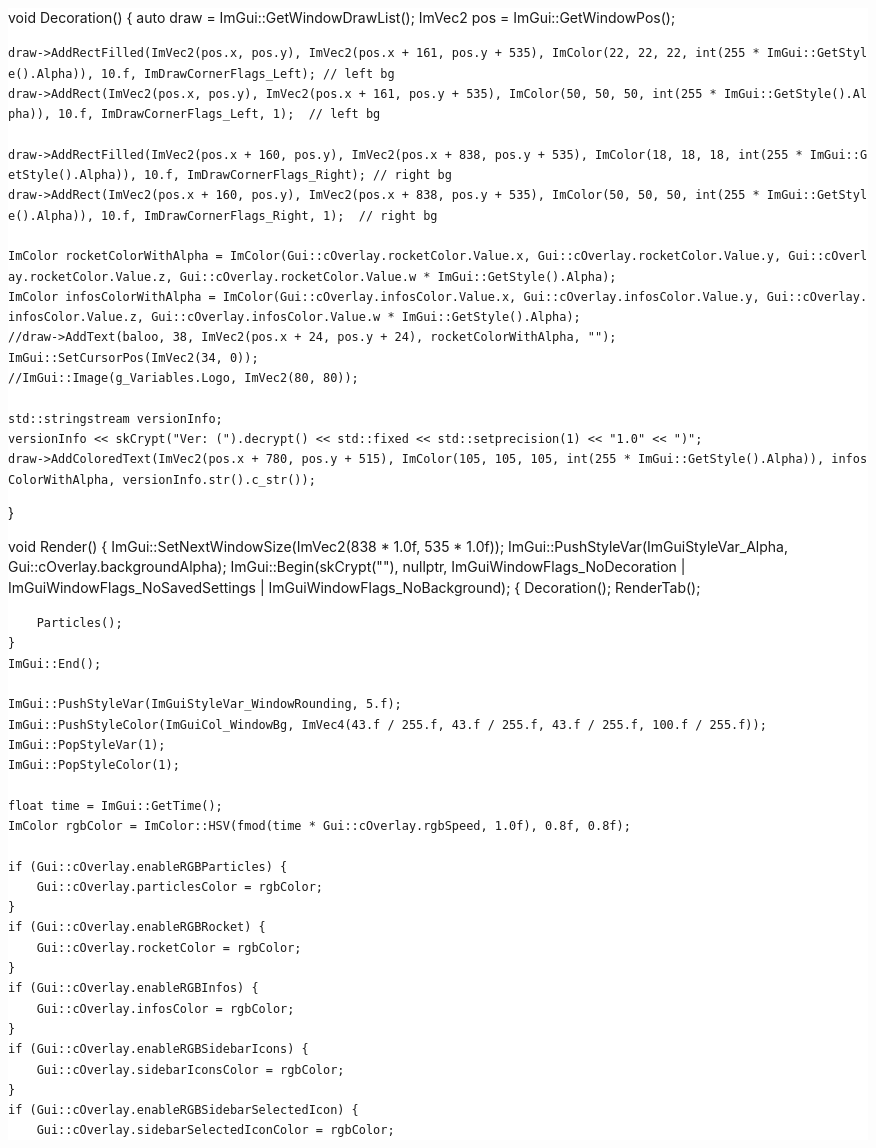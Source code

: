 void Decoration()
{
	auto draw = ImGui::GetWindowDrawList();
	ImVec2 pos = ImGui::GetWindowPos();

	draw->AddRectFilled(ImVec2(pos.x, pos.y), ImVec2(pos.x + 161, pos.y + 535), ImColor(22, 22, 22, int(255 * ImGui::GetStyle().Alpha)), 10.f, ImDrawCornerFlags_Left); // left bg
	draw->AddRect(ImVec2(pos.x, pos.y), ImVec2(pos.x + 161, pos.y + 535), ImColor(50, 50, 50, int(255 * ImGui::GetStyle().Alpha)), 10.f, ImDrawCornerFlags_Left, 1);  // left bg

	draw->AddRectFilled(ImVec2(pos.x + 160, pos.y), ImVec2(pos.x + 838, pos.y + 535), ImColor(18, 18, 18, int(255 * ImGui::GetStyle().Alpha)), 10.f, ImDrawCornerFlags_Right); // right bg
	draw->AddRect(ImVec2(pos.x + 160, pos.y), ImVec2(pos.x + 838, pos.y + 535), ImColor(50, 50, 50, int(255 * ImGui::GetStyle().Alpha)), 10.f, ImDrawCornerFlags_Right, 1);  // right bg

	ImColor rocketColorWithAlpha = ImColor(Gui::cOverlay.rocketColor.Value.x, Gui::cOverlay.rocketColor.Value.y, Gui::cOverlay.rocketColor.Value.z, Gui::cOverlay.rocketColor.Value.w * ImGui::GetStyle().Alpha);
	ImColor infosColorWithAlpha = ImColor(Gui::cOverlay.infosColor.Value.x, Gui::cOverlay.infosColor.Value.y, Gui::cOverlay.infosColor.Value.z, Gui::cOverlay.infosColor.Value.w * ImGui::GetStyle().Alpha);
	//draw->AddText(baloo, 38, ImVec2(pos.x + 24, pos.y + 24), rocketColorWithAlpha, "");
	ImGui::SetCursorPos(ImVec2(34, 0));
	//ImGui::Image(g_Variables.Logo, ImVec2(80, 80));

	std::stringstream versionInfo;
	versionInfo << skCrypt("Ver: (").decrypt() << std::fixed << std::setprecision(1) << "1.0" << ")";
	draw->AddColoredText(ImVec2(pos.x + 780, pos.y + 515), ImColor(105, 105, 105, int(255 * ImGui::GetStyle().Alpha)), infosColorWithAlpha, versionInfo.str().c_str());
}

void Render()
{
	ImGui::SetNextWindowSize(ImVec2(838 * 1.0f, 535 * 1.0f));
	ImGui::PushStyleVar(ImGuiStyleVar_Alpha, Gui::cOverlay.backgroundAlpha);
	ImGui::Begin(skCrypt(""), nullptr, ImGuiWindowFlags_NoDecoration | ImGuiWindowFlags_NoSavedSettings | ImGuiWindowFlags_NoBackground);
	{
		Decoration();
		RenderTab();

		Particles();
	}
	ImGui::End();

	ImGui::PushStyleVar(ImGuiStyleVar_WindowRounding, 5.f);
	ImGui::PushStyleColor(ImGuiCol_WindowBg, ImVec4(43.f / 255.f, 43.f / 255.f, 43.f / 255.f, 100.f / 255.f));
	ImGui::PopStyleVar(1);
	ImGui::PopStyleColor(1);

	float time = ImGui::GetTime();
	ImColor rgbColor = ImColor::HSV(fmod(time * Gui::cOverlay.rgbSpeed, 1.0f), 0.8f, 0.8f);

	if (Gui::cOverlay.enableRGBParticles) {
		Gui::cOverlay.particlesColor = rgbColor;
	}
	if (Gui::cOverlay.enableRGBRocket) {
		Gui::cOverlay.rocketColor = rgbColor;
	}
	if (Gui::cOverlay.enableRGBInfos) {
		Gui::cOverlay.infosColor = rgbColor;
	}
	if (Gui::cOverlay.enableRGBSidebarIcons) {
		Gui::cOverlay.sidebarIconsColor = rgbColor;
	}
	if (Gui::cOverlay.enableRGBSidebarSelectedIcon) {
		Gui::cOverlay.sidebarSelectedIconColor = rgbColor;
